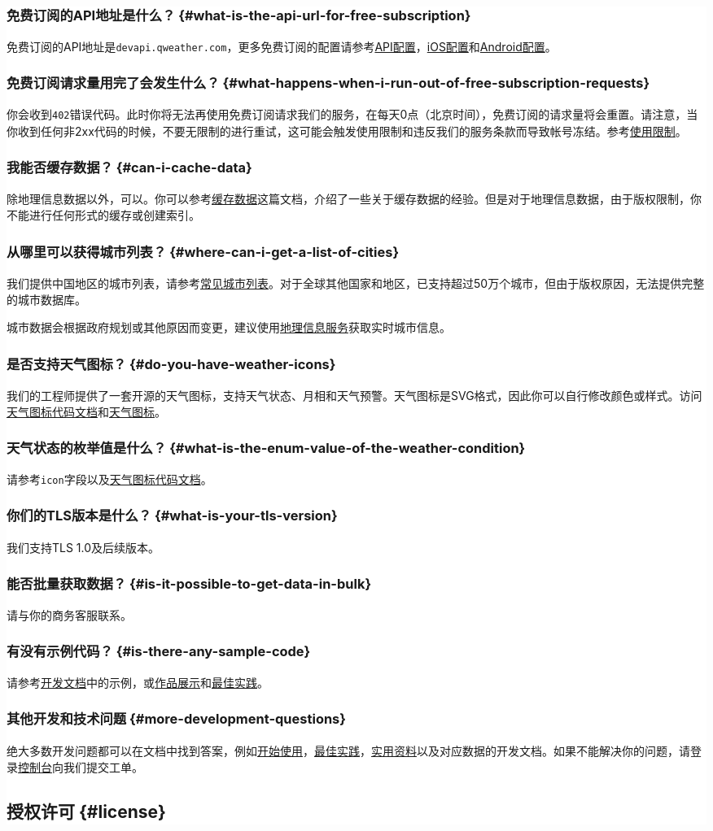 ### 免费订阅的API地址是什么？ {#what-is-the-api-url-for-free-subscription}

免费订阅的API地址是`devapi.qweather.com`，更多免费订阅的配置请参考[API配置](/docs/configuration/api-config/)，[iOS配置](/docs/configuration/ios-sdk-config/)和[Android配置](/docs/configuration/android-sdk-config/)。

### 免费订阅请求量用完了会发生什么？ {#what-happens-when-i-run-out-of-free-subscription-requests}

你会收到`402`错误代码。此时你将无法再使用免费订阅请求我们的服务，在每天0点（北京时间），免费订阅的请求量将会重置。请注意，当你收到任何非2xx代码的时候，不要无限制的进行重试，这可能会触发使用限制和违反我们的服务条款而导致帐号冻结。参考[使用限制](/docs/terms/restriction/)。

### 我能否缓存数据？ {#can-i-cache-data}

除地理信息数据以外，可以。你可以参考[缓存数据](/docs/best-practices/cache/)这篇文档，介绍了一些关于缓存数据的经验。但是对于地理信息数据，由于版权限制，你不能进行任何形式的缓存或创建索引。

### 从哪里可以获得城市列表？ {#where-can-i-get-a-list-of-cities}

我们提供中国地区的城市列表，请参考[常见城市列表](/docs/resource/location-list/)。对于全球其他国家和地区，已支持超过50万个城市，但由于版权原因，无法提供完整的城市数据库。

城市数据会根据政府规划或其他原因而变更，建议使用[地理信息服务](/docs/api/geoapi/)获取实时城市信息。

### 是否支持天气图标？ {#do-you-have-weather-icons}

我们的工程师提供了一套开源的天气图标，支持天气状态、月相和天气预警。天气图标是SVG格式，因此你可以自行修改颜色或样式。访问[天气图标代码文档](/docs/resource/icons/)和[天气图标](https://icons.qweather.com/)。

### 天气状态的枚举值是什么？ {#what-is-the-enum-value-of-the-weather-condition}

请参考`icon`字段以及[天气图标代码文档](/docs/resource/icons/)。

### 你们的TLS版本是什么？ {#what-is-your-tls-version}

我们支持TLS 1.0及后续版本。

### 能否批量获取数据？ {#is-it-possible-to-get-data-in-bulk}

请与你的商务客服联系。

### 有没有示例代码？ {#is-there-any-sample-code}

请参考[开发文档](/docs/api/)中的示例，或[作品展示](/showcase/)和[最佳实践](/docs/best-practices/)。

### 其他开发和技术问题 {#more-development-questions}

绝大多数开发问题都可以在文档中找到答案，例如[开始使用](/docs/start/)，[最佳实践](/docs/best-practices/)，[实用资料](/docs/resource/)以及对应数据的开发文档。如果不能解决你的问题，请登录[控制台](https://console.qweather.com)向我们提交工单。

## 授权许可 {#license}
